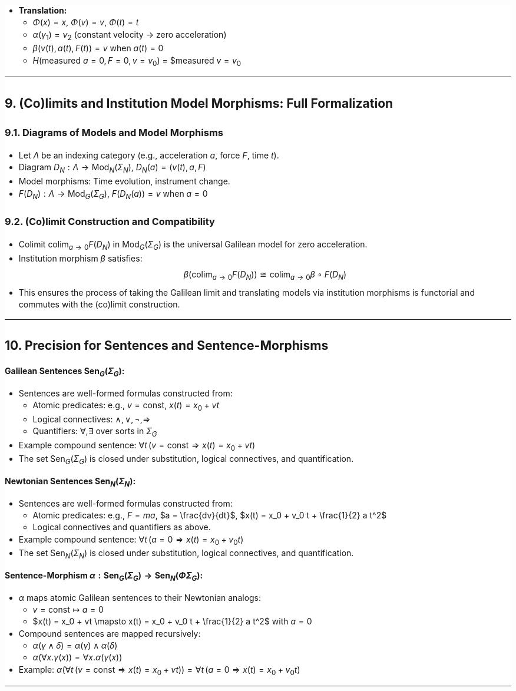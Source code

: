 - **Translation:**
  - $\Phi(x) = x$, $\Phi(v) = v$, $\Phi(t) = t$
  - $\alpha(\gamma_1) = \nu_2$ (constant velocity $\to$ zero acceleration)
  - $\beta(v(t), a(t), F(t)) = v$ when $a(t) = 0$
  - $H($measured $a = 0, F = 0, v = v_0$) = $measured $v = v_0$

---

## 9. (Co)limits and Institution Model Morphisms: Full Formalization

### 9.1. Diagrams of Models and Model Morphisms
- Let $\Lambda$ be an indexing category (e.g., acceleration $a$, force $F$, time $t$).
- Diagram $D_N: \Lambda \to \text{Mod}_N(\Sigma_N)$, $D_N(a) = (v(t), a, F)$
- Model morphisms: Time evolution, instrument change.
- $F(D_N): \Lambda \to \text{Mod}_G(\Sigma_G)$, $F(D_N(a)) = v$ when $a = 0$

### 9.2. (Co)limit Construction and Compatibility
- Colimit $\mathrm{colim}_{a \to 0} F(D_N)$ in $\text{Mod}_G(\Sigma_G)$ is the universal Galilean model for zero acceleration.
- Institution morphism $\beta$ satisfies:
  $$
  \beta\left(\mathrm{colim}_{a \to 0} F(D_N)\right) \cong \mathrm{colim}_{a \to 0} \beta \circ F(D_N)
  $$
- This ensures the process of taking the Galilean limit and translating models via institution morphisms is functorial and commutes with the (co)limit construction.

---

## 10. Precision for Sentences and Sentence-Morphisms

**Galilean Sentences $\text{Sen}_G(\Sigma_G)$:**
- Sentences are well-formed formulas constructed from:
  - Atomic predicates: e.g., $v = \text{const}$, $x(t) = x_0 + vt$
  - Logical connectives: $\wedge, \vee, \neg, \Rightarrow$
  - Quantifiers: $\forall, \exists$ over sorts in $\Sigma_G$
- Example compound sentence: $\forall t\, (v = \text{const} \Rightarrow x(t) = x_0 + vt)$
- The set $\text{Sen}_G(\Sigma_G)$ is closed under substitution, logical connectives, and quantification.

**Newtonian Sentences $\text{Sen}_N(\Sigma_N)$:**
- Sentences are well-formed formulas constructed from:
  - Atomic predicates: e.g., $F = ma$, $a = \frac{dv}{dt}$, $x(t) = x_0 + v_0 t + \frac{1}{2} a t^2$
  - Logical connectives and quantifiers as above.
- Example compound sentence: $\forall t\, (a = 0 \Rightarrow x(t) = x_0 + v_0 t)$
- The set $\text{Sen}_N(\Sigma_N)$ is closed under substitution, logical connectives, and quantification.

**Sentence-Morphism $\alpha: \text{Sen}_G(\Sigma_G) \to \text{Sen}_N(\Phi\Sigma_G)$:**
- $\alpha$ maps atomic Galilean sentences to their Newtonian analogs:
  - $v = \text{const} \mapsto a = 0$
  - $x(t) = x_0 + vt \mapsto x(t) = x_0 + v_0 t + \frac{1}{2} a t^2$ with $a = 0$
- Compound sentences are mapped recursively:
  - $\alpha(\gamma \wedge \delta) = \alpha(\gamma) \wedge \alpha(\delta)$
  - $\alpha(\forall x.\gamma(x)) = \forall x.\alpha(\gamma(x))$
- Example: $\alpha(\forall t\, (v = \text{const} \Rightarrow x(t) = x_0 + vt)) = \forall t\, (a = 0 \Rightarrow x(t) = x_0 + v_0 t)$

---